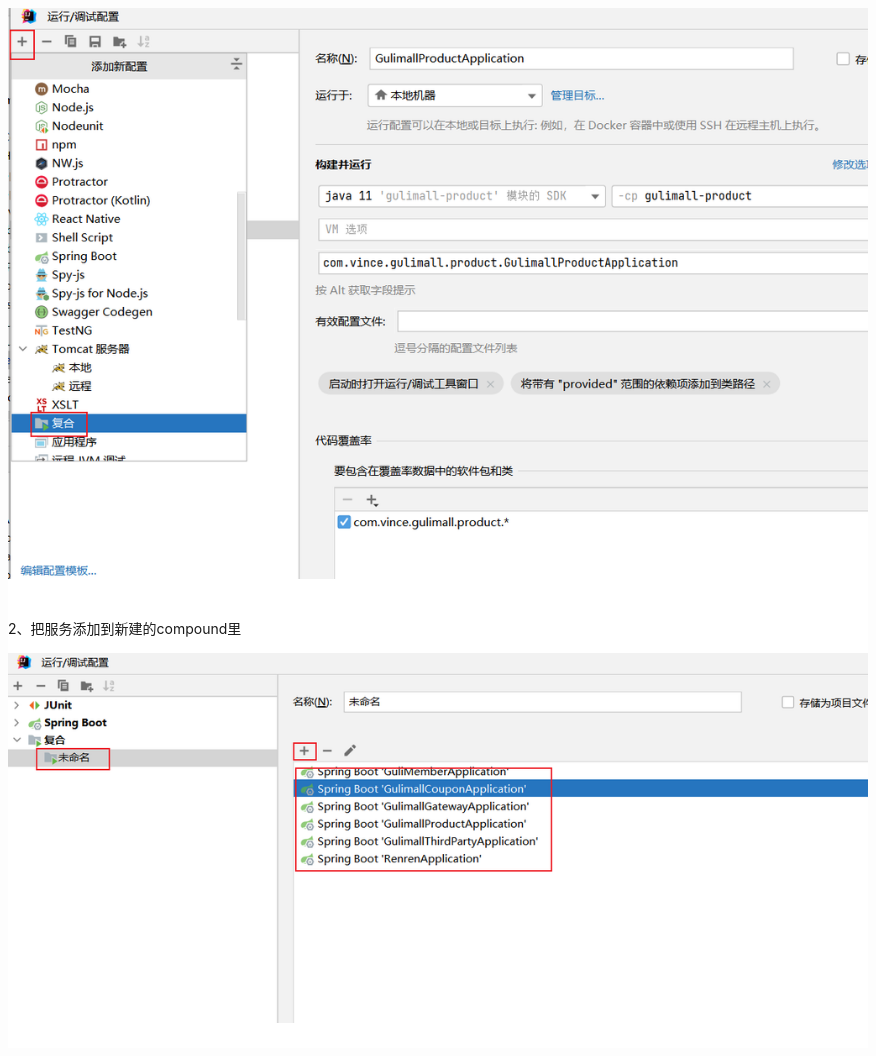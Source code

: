 ![img](谷粒商城笔记+踩坑（7）——新增商品，请求参数转vo类.assets/e4d25cd3437645d38cb207dbbe859aca.png)![点击并拖拽以移动](data:image/gif;base64,R0lGODlhAQABAPABAP///wAAACH5BAEKAAAALAAAAAABAAEAAAICRAEAOw==)







2、把服务添加到新建的compound里

![img](谷粒商城笔记+踩坑（7）——新增商品，请求参数转vo类.assets/f7a72a9cdaa24bd3be7da9263fa1f846.png)![点击并拖拽以移动](data:image/gif;base64,R0lGODlhAQABAPABAP///wAAACH5BAEKAAAALAAAAAABAAEAAAICRAEAOw==)
